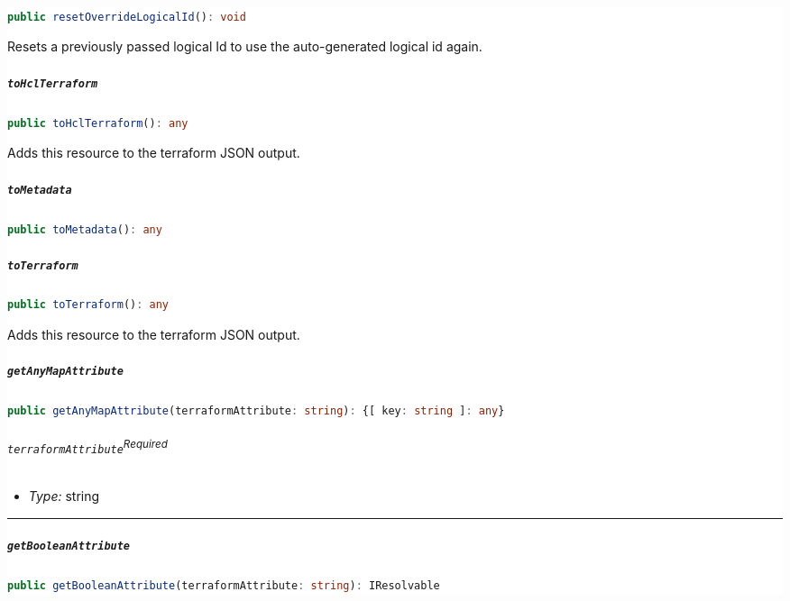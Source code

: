 ```typescript
public resetOverrideLogicalId(): void
```

Resets a previously passed logical Id to use the auto-generated logical id again.

##### `toHclTerraform` <a name="toHclTerraform" id="@cdktf/provider-azurerm.dataAzurermSentinelAlertRuleTemplate.DataAzurermSentinelAlertRuleTemplate.toHclTerraform"></a>

```typescript
public toHclTerraform(): any
```

Adds this resource to the terraform JSON output.

##### `toMetadata` <a name="toMetadata" id="@cdktf/provider-azurerm.dataAzurermSentinelAlertRuleTemplate.DataAzurermSentinelAlertRuleTemplate.toMetadata"></a>

```typescript
public toMetadata(): any
```

##### `toTerraform` <a name="toTerraform" id="@cdktf/provider-azurerm.dataAzurermSentinelAlertRuleTemplate.DataAzurermSentinelAlertRuleTemplate.toTerraform"></a>

```typescript
public toTerraform(): any
```

Adds this resource to the terraform JSON output.

##### `getAnyMapAttribute` <a name="getAnyMapAttribute" id="@cdktf/provider-azurerm.dataAzurermSentinelAlertRuleTemplate.DataAzurermSentinelAlertRuleTemplate.getAnyMapAttribute"></a>

```typescript
public getAnyMapAttribute(terraformAttribute: string): {[ key: string ]: any}
```

###### `terraformAttribute`<sup>Required</sup> <a name="terraformAttribute" id="@cdktf/provider-azurerm.dataAzurermSentinelAlertRuleTemplate.DataAzurermSentinelAlertRuleTemplate.getAnyMapAttribute.parameter.terraformAttribute"></a>

- *Type:* string

---

##### `getBooleanAttribute` <a name="getBooleanAttribute" id="@cdktf/provider-azurerm.dataAzurermSentinelAlertRuleTemplate.DataAzurermSentinelAlertRuleTemplate.getBooleanAttribute"></a>

```typescript
public getBooleanAttribute(terraformAttribute: string): IResolvable
```
